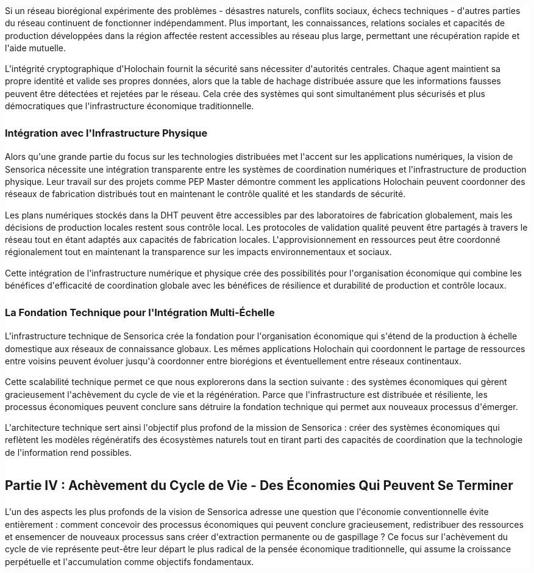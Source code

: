 Si un réseau biorégional expérimente des problèmes - désastres naturels, conflits sociaux, échecs techniques - d'autres parties du réseau continuent de fonctionner indépendamment. Plus important, les connaissances, relations sociales et capacités de production développées dans la région affectée restent accessibles au réseau plus large, permettant une récupération rapide et l'aide mutuelle.

L'intégrité cryptographique d'Holochain fournit la sécurité sans nécessiter d'autorités centrales. Chaque agent maintient sa propre identité et valide ses propres données, alors que la table de hachage distribuée assure que les informations fausses peuvent être détectées et rejetées par le réseau. Cela crée des systèmes qui sont simultanément plus sécurisés et plus démocratiques que l'infrastructure économique traditionnelle.

### Intégration avec l'Infrastructure Physique

Alors qu'une grande partie du focus sur les technologies distribuées met l'accent sur les applications numériques, la vision de Sensorica nécessite une intégration transparente entre les systèmes de coordination numériques et l'infrastructure de production physique. Leur travail sur des projets comme PEP Master démontre comment les applications Holochain peuvent coordonner des réseaux de fabrication distribués tout en maintenant le contrôle qualité et les standards de sécurité.

Les plans numériques stockés dans la DHT peuvent être accessibles par des laboratoires de fabrication globalement, mais les décisions de production locales restent sous contrôle local. Les protocoles de validation qualité peuvent être partagés à travers le réseau tout en étant adaptés aux capacités de fabrication locales. L'approvisionnement en ressources peut être coordonné régionalement tout en maintenant la transparence sur les impacts environnementaux et sociaux.

Cette intégration de l'infrastructure numérique et physique crée des possibilités pour l'organisation économique qui combine les bénéfices d'efficacité de coordination globale avec les bénéfices de résilience et durabilité de production et contrôle locaux.

### La Fondation Technique pour l'Intégration Multi-Échelle

L'infrastructure technique de Sensorica crée la fondation pour l'organisation économique qui s'étend de la production à échelle domestique aux réseaux de connaissance globaux. Les mêmes applications Holochain qui coordonnent le partage de ressources entre voisins peuvent évoluer jusqu'à coordonner entre biorégions et éventuellement entre réseaux continentaux.

Cette scalabilité technique permet ce que nous explorerons dans la section suivante : des systèmes économiques qui gèrent gracieusement l'achèvement du cycle de vie et la régénération. Parce que l'infrastructure est distribuée et résiliente, les processus économiques peuvent conclure sans détruire la fondation technique qui permet aux nouveaux processus d'émerger.

L'architecture technique sert ainsi l'objectif plus profond de la mission de Sensorica : créer des systèmes économiques qui reflètent les modèles régénératifs des écosystèmes naturels tout en tirant parti des capacités de coordination que la technologie de l'information rend possibles.

## Partie IV : Achèvement du Cycle de Vie - Des Économies Qui Peuvent Se Terminer

L'un des aspects les plus profonds de la vision de Sensorica adresse une question que l'économie conventionnelle évite entièrement : comment concevoir des processus économiques qui peuvent conclure gracieusement, redistribuer des ressources et ensemencer de nouveaux processus sans créer d'extraction permanente ou de gaspillage ? Ce focus sur l'achèvement du cycle de vie représente peut-être leur départ le plus radical de la pensée économique traditionnelle, qui assume la croissance perpétuelle et l'accumulation comme objectifs fondamentaux.
